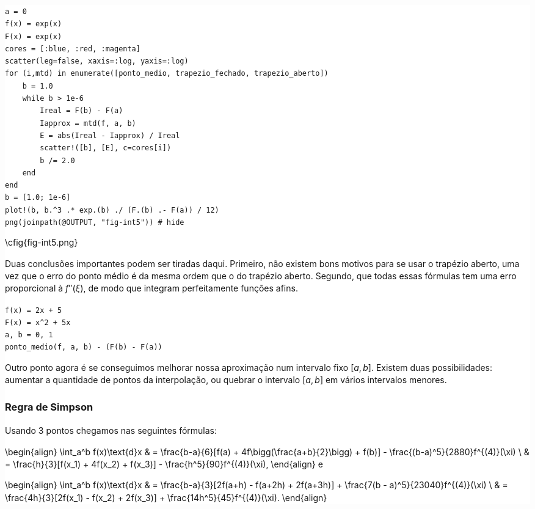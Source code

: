 ```julia:ex14
a = 0
f(x) = exp(x)
F(x) = exp(x)
cores = [:blue, :red, :magenta]
scatter(leg=false, xaxis=:log, yaxis=:log)
for (i,mtd) in enumerate([ponto_medio, trapezio_fechado, trapezio_aberto])
    b = 1.0
    while b > 1e-6
        Ireal = F(b) - F(a)
        Iapprox = mtd(f, a, b)
        E = abs(Ireal - Iapprox) / Ireal
        scatter!([b], [E], c=cores[i])
        b /= 2.0
    end
end
b = [1.0; 1e-6]
plot!(b, b.^3 .* exp.(b) ./ (F.(b) .- F(a)) / 12)
png(joinpath(@OUTPUT, "fig-int5")) # hide
```

\cfig{fig-int5.png}

Duas conclusões importantes podem ser tiradas daqui. Primeiro, não existem bons motivos para se usar o trapézio aberto, uma vez que o erro do ponto médio é da mesma ordem que o do trapézio aberto.
Segundo, que todas essas fórmulas tem uma erro proporcional à $f''(\xi)$, de modo que integram perfeitamente funções afins.

```julia:ex15
f(x) = 2x + 5
F(x) = x^2 + 5x
a, b = 0, 1
ponto_medio(f, a, b) - (F(b) - F(a))
```

Outro ponto agora é se conseguimos melhorar nossa aproximação num intervalo fixo $[a,b]$.
Existem duas possibilidades: aumentar a quantidade de pontos da interpolação, ou quebrar o intervalo $[a,b]$ em vários intervalos menores.

### Regra de Simpson

Usando 3 pontos chegamos nas seguintes fórmulas:

\begin{align}
\int_a^b f(x)\text{d}x & = \frac{b-a}{6}[f(a) + 4f\bigg(\frac{a+b}{2}\bigg) + f(b)] - \frac{(b-a)^5}{2880}f^{(4)}(\xi) \\
& = \frac{h}{3}[f(x_1) + 4f(x_2) + f(x_3)] - \frac{h^5}{90}f^{(4)}(\xi),
\end{align}
e

\begin{align}
\int_a^b f(x)\text{d}x & = \frac{b-a}{3}[2f(a+h) - f(a+2h) + 2f(a+3h)] + \frac{7(b - a)^5}{23040}f^{(4)}(\xi) \\
& = \frac{4h}{3}[2f(x_1) - f(x_2) + 2f(x_3)] + \frac{14h^5}{45}f^{(4)}(\xi).
\end{align}
